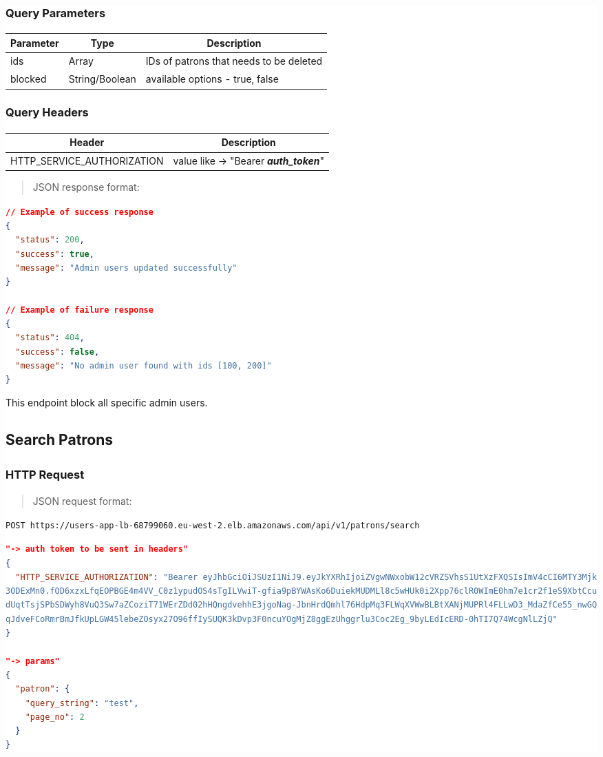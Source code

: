 ### Query Parameters

Parameter | Type | Description
--------- | ------- | -----------
ids | Array | IDs of patrons that needs to be deleted
blocked | String/Boolean | available options - true, false

### Query Headers

Header | Description
--------- | -----------
HTTP_SERVICE_AUTHORIZATION | value like -> "Bearer <i><b>auth_token</b></i>"

> JSON response format:

```json
// Example of success response
{
  "status": 200,
  "success": true,
  "message": "Admin users updated successfully"
}

// Example of failure response
{
  "status": 404,
  "success": false,
  "message": "No admin user found with ids [100, 200]"
}
```

This endpoint block all specific admin users.

## Search Patrons
### HTTP Request
> JSON request format:

`POST https://users-app-lb-68799060.eu-west-2.elb.amazonaws.com/api/v1/patrons/search`

````json
"-> auth token to be sent in headers"
{
  "HTTP_SERVICE_AUTHORIZATION": "Bearer eyJhbGciOiJSUzI1NiJ9.eyJkYXRhIjoiZVgwNWxobW12cVRZSVhsS1UtXzFXQSIsImV4cCI6MTY3Mjk3ODExMn0.fOD6xzxLfqEOPBGE4m4VV_C0z1ypudOS4sTgILVwiT-gfia9pBYWAsKo6DuiekMUDMLl8c5wHUk0i2Xpp76clR0WImE0hm7e1cr2f1eS9XbtCcudUqtTsjSPbSDWyh8VuQ3Sw7aZCoziT71WErZDd02hHQngdvehhE3jgoNag-JbnHrdQmhl76HdpMq3FLWqXVWwBLBtXANjMUPRl4FLLwD3_MdaZfCe55_nwGQqJdveFCoRmrBmJfkUpLGW45lebeZOsyx27O96ffIySUQK3kDvp3F0ncuYOgMjZ8ggEzUhggrlu3Coc2Eg_9byLEdIcERD-0hTI7Q74WcgNlLZjQ"
}

"-> params"
{
  "patron": {
    "query_string": "test",
    "page_no": 2
  }
}
````
